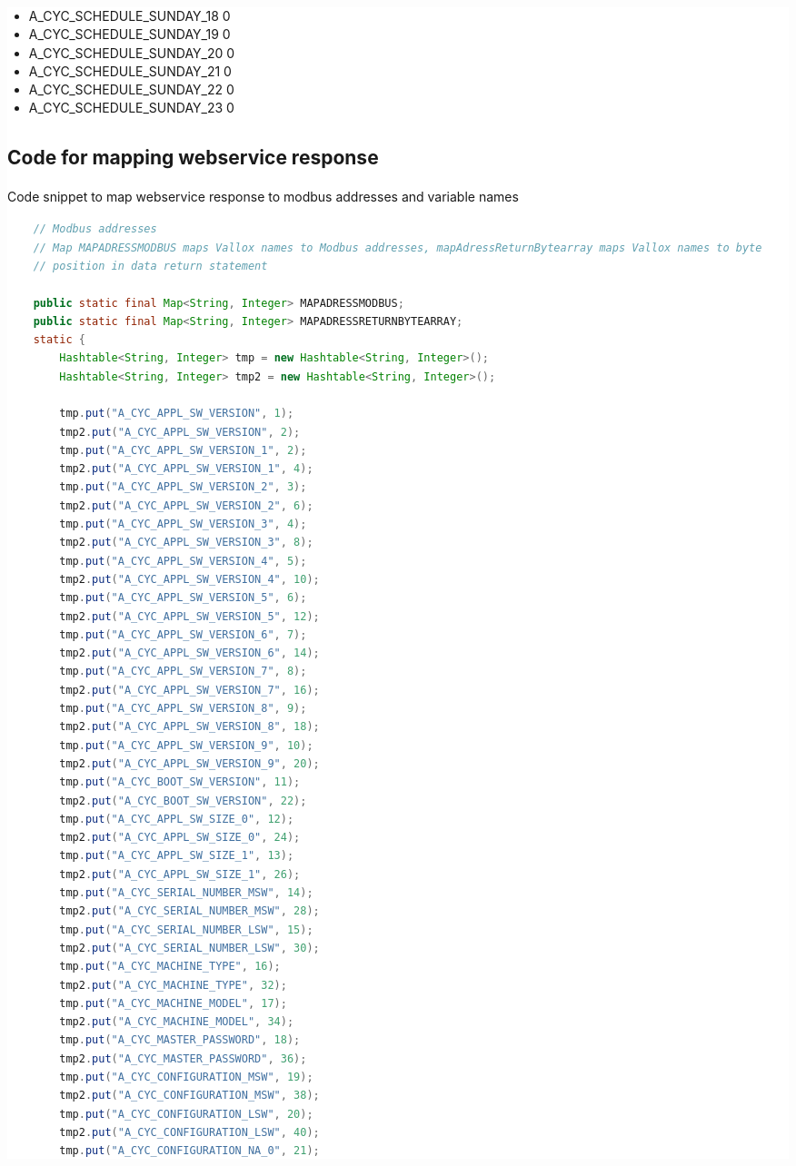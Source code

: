 - A\_CYC\_SCHEDULE\_SUNDAY\_18    0
- A\_CYC\_SCHEDULE\_SUNDAY\_19    0
- A\_CYC\_SCHEDULE\_SUNDAY\_20    0
- A\_CYC\_SCHEDULE\_SUNDAY\_21    0
- A\_CYC\_SCHEDULE\_SUNDAY\_22    0
- A\_CYC\_SCHEDULE\_SUNDAY\_23    0

## Code for mapping webservice response

Code snippet to map webservice response to modbus addresses and variable names

```java
    // Modbus addresses
    // Map MAPADRESSMODBUS maps Vallox names to Modbus addresses, mapAdressReturnBytearray maps Vallox names to byte
    // position in data return statement

    public static final Map<String, Integer> MAPADRESSMODBUS;
    public static final Map<String, Integer> MAPADRESSRETURNBYTEARRAY;
    static {
        Hashtable<String, Integer> tmp = new Hashtable<String, Integer>();
        Hashtable<String, Integer> tmp2 = new Hashtable<String, Integer>();

        tmp.put("A_CYC_APPL_SW_VERSION", 1);
        tmp2.put("A_CYC_APPL_SW_VERSION", 2);
        tmp.put("A_CYC_APPL_SW_VERSION_1", 2);
        tmp2.put("A_CYC_APPL_SW_VERSION_1", 4);
        tmp.put("A_CYC_APPL_SW_VERSION_2", 3);
        tmp2.put("A_CYC_APPL_SW_VERSION_2", 6);
        tmp.put("A_CYC_APPL_SW_VERSION_3", 4);
        tmp2.put("A_CYC_APPL_SW_VERSION_3", 8);
        tmp.put("A_CYC_APPL_SW_VERSION_4", 5);
        tmp2.put("A_CYC_APPL_SW_VERSION_4", 10);
        tmp.put("A_CYC_APPL_SW_VERSION_5", 6);
        tmp2.put("A_CYC_APPL_SW_VERSION_5", 12);
        tmp.put("A_CYC_APPL_SW_VERSION_6", 7);
        tmp2.put("A_CYC_APPL_SW_VERSION_6", 14);
        tmp.put("A_CYC_APPL_SW_VERSION_7", 8);
        tmp2.put("A_CYC_APPL_SW_VERSION_7", 16);
        tmp.put("A_CYC_APPL_SW_VERSION_8", 9);
        tmp2.put("A_CYC_APPL_SW_VERSION_8", 18);
        tmp.put("A_CYC_APPL_SW_VERSION_9", 10);
        tmp2.put("A_CYC_APPL_SW_VERSION_9", 20);
        tmp.put("A_CYC_BOOT_SW_VERSION", 11);
        tmp2.put("A_CYC_BOOT_SW_VERSION", 22);
        tmp.put("A_CYC_APPL_SW_SIZE_0", 12);
        tmp2.put("A_CYC_APPL_SW_SIZE_0", 24);
        tmp.put("A_CYC_APPL_SW_SIZE_1", 13);
        tmp2.put("A_CYC_APPL_SW_SIZE_1", 26);
        tmp.put("A_CYC_SERIAL_NUMBER_MSW", 14);
        tmp2.put("A_CYC_SERIAL_NUMBER_MSW", 28);
        tmp.put("A_CYC_SERIAL_NUMBER_LSW", 15);
        tmp2.put("A_CYC_SERIAL_NUMBER_LSW", 30);
        tmp.put("A_CYC_MACHINE_TYPE", 16);
        tmp2.put("A_CYC_MACHINE_TYPE", 32);
        tmp.put("A_CYC_MACHINE_MODEL", 17);
        tmp2.put("A_CYC_MACHINE_MODEL", 34);
        tmp.put("A_CYC_MASTER_PASSWORD", 18);
        tmp2.put("A_CYC_MASTER_PASSWORD", 36);
        tmp.put("A_CYC_CONFIGURATION_MSW", 19);
        tmp2.put("A_CYC_CONFIGURATION_MSW", 38);
        tmp.put("A_CYC_CONFIGURATION_LSW", 20);
        tmp2.put("A_CYC_CONFIGURATION_LSW", 40);
        tmp.put("A_CYC_CONFIGURATION_NA_0", 21);
```